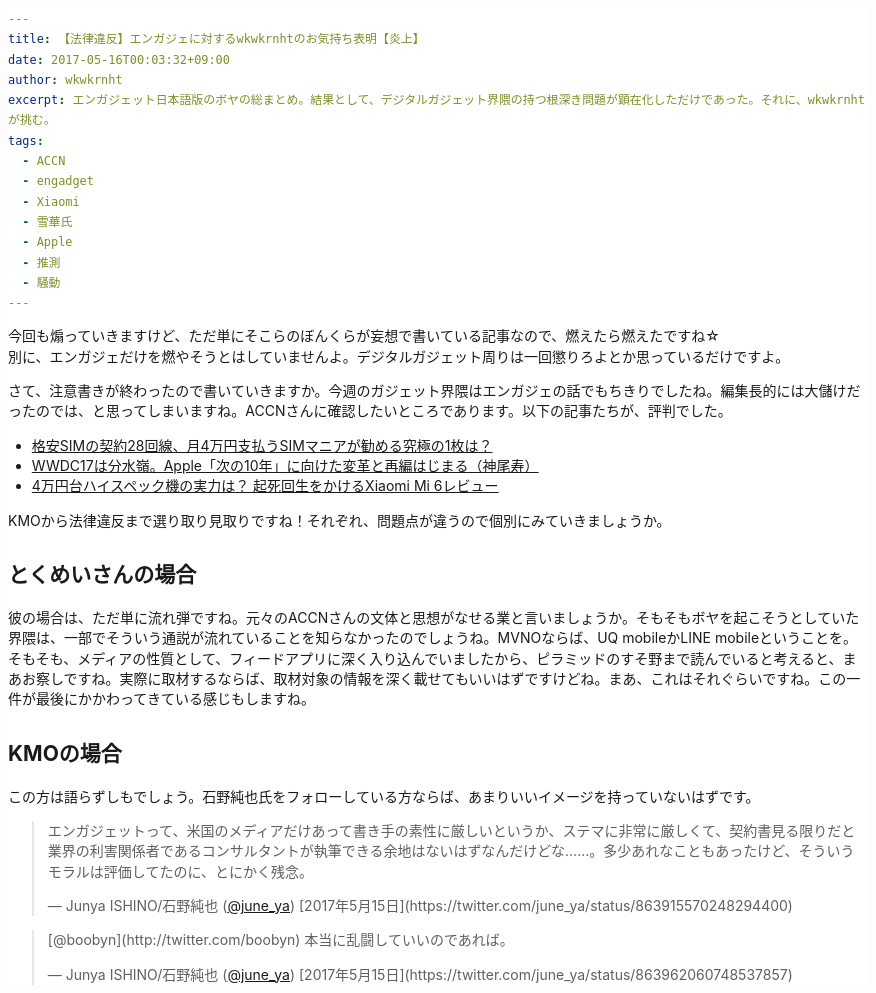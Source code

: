 ```yaml
---
title: 【法律違反】エンガジェに対するwkwkrnhtのお気持ち表明【炎上】
date: 2017-05-16T00:03:32+09:00
author: wkwkrnht
excerpt: エンガジェット日本語版のボヤの総まとめ。結果として、デジタルガジェット界隈の持つ根深き問題が顕在化しただけであった。それに、wkwkrnhtが挑む。
tags:
  - ACCN
  - engadget
  - Xiaomi
  - 雪華氏
  - Apple
  - 推測
  - 騒動
---
```

<div class="info-box" data-type="ｉ">
  今回も煽っていきますけど、ただ単にそこらのぼんくらが妄想で書いている記事なので、燃えたら燃えたですね☆
</div>

<div class="info-box" data-type="ｉ">
  別に、エンガジェだけを燃やそうとはしていませんよ。デジタルガジェット周りは一回懲りろよとか思っているだけですよ。
</div>

さて、注意書きが終わったので書いていきますか。今週のガジェット界隈はエンガジェの話でもちきりでしたね。編集長的には大儲けだったのでは、と思ってしまいますね。ACCNさんに確認したいところであります。以下の記事たちが、評判でした。

  * [格安SIMの契約28回線、月4万円支払うSIMマニアが勧める究極の1枚は？](http://japanese.engadget.com/2017/05/12/sim-28-4-sim-sim/)
  * [WWDC17は分水嶺。Apple「次の10年」に向けた変革と再編はじまる（神尾寿）](http://japanese.engadget.com/2017/05/14/wwdc17-apple-10/)
  * [4万円台ハイスペック機の実力は？ 起死回生をかけるXiaomi Mi 6レビュー](http://japanese.engadget.com/2017/05/13/mi6-4/)

KMOから法律違反まで選り取り見取りですね！それぞれ、問題点が違うので個別にみていきましょうか。

## とくめいさんの場合

彼の場合は、ただ単に流れ弾ですね。元々のACCNさんの文体と思想がなせる業と言いましょうか。そもそもボヤを起こそうとしていた界隈は、一部でそういう通説が流れていることを知らなかったのでしょうね。MVNOならば、UQ mobileかLINE mobileということを。そもそも、メディアの性質として、フィードアプリに深く入り込んでいましたから、ピラミッドのすそ野まで読んでいると考えると、まあお察しですね。実際に取材するならば、取材対象の情報を深く載せてもいいはずですけどね。まあ、これはそれぐらいですね。この一件が最後にかかわってきている感じもしますね。

## KMOの場合

この方は語らずしもでしょう。石野純也氏をフォローしている方ならば、あまりいいイメージを持っていないはずです。

<blockquote class="twitter-tweet" data-lang="ja">
  <p lang="ja" dir="ltr">
    エンガジェットって、米国のメディアだけあって書き手の素性に厳しいというか、ステマに非常に厳しくて、契約書見る限りだと業界の利害関係者であるコンサルタントが執筆できる余地はないはずなんだけどな……。多少あれなこともあったけど、そういうモラルは評価してたのに、とにかく残念。
  </p>
  <p>
    &mdash; Junya ISHINO/石野純也 (<a href="http://twitter.com/june_ya" target="_blank" rel="noopener nofollow">@june_ya</a>) [2017年5月15日](https://twitter.com/june_ya/status/863915570248294400)
  </p>
</blockquote>
<blockquote class="twitter-tweet" data-lang="ja">
  <p lang="ja" dir="ltr">
    [@boobyn](http://twitter.com/boobyn) 本当に乱闘していいのであれば。
  </p>
  <p>
    &mdash; Junya ISHINO/石野純也 (<a href="http://twitter.com/june_ya" target="_blank" rel="noopener nofollow">@june_ya</a>) [2017年5月15日](https://twitter.com/june_ya/status/863962060748537857)
  </p>
</blockquote>
<blockquote class="twitter-tweet" data-conversation="none" data-lang="ja">